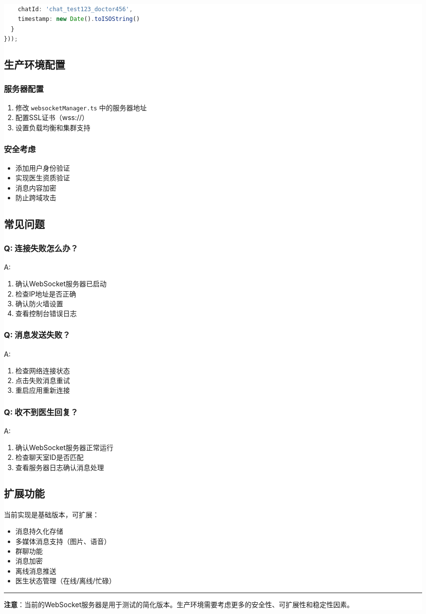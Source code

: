 ```javascript
    chatId: 'chat_test123_doctor456',
    timestamp: new Date().toISOString()
  }
}));
```

## 生产环境配置

### 服务器配置
1. 修改 `websocketManager.ts` 中的服务器地址
2. 配置SSL证书（wss://）
3. 设置负载均衡和集群支持

### 安全考虑
- 添加用户身份验证
- 实现医生资质验证
- 消息内容加密
- 防止跨域攻击

## 常见问题

### Q: 连接失败怎么办？
A: 
1. 确认WebSocket服务器已启动
2. 检查IP地址是否正确
3. 确认防火墙设置
4. 查看控制台错误日志

### Q: 消息发送失败？
A: 
1. 检查网络连接状态
2. 点击失败消息重试
3. 重启应用重新连接

### Q: 收不到医生回复？
A: 
1. 确认WebSocket服务器正常运行
2. 检查聊天室ID是否匹配
3. 查看服务器日志确认消息处理

## 扩展功能

当前实现是基础版本，可扩展：
- 消息持久化存储
- 多媒体消息支持（图片、语音）
- 群聊功能
- 消息加密
- 离线消息推送
- 医生状态管理（在线/离线/忙碌）

---

**注意**：当前的WebSocket服务器是用于测试的简化版本。生产环境需要考虑更多的安全性、可扩展性和稳定性因素。 